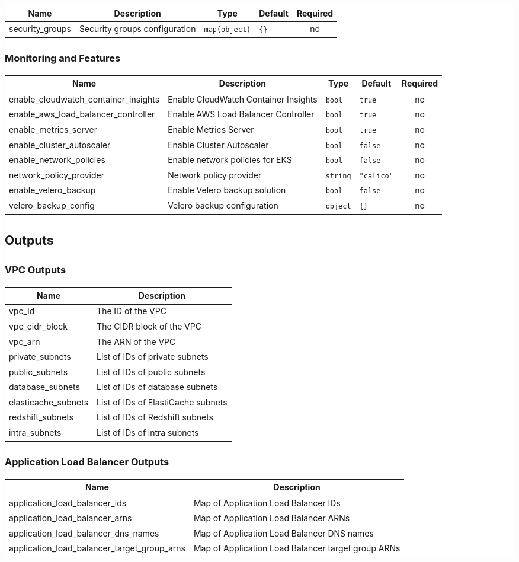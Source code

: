 | Name | Description | Type | Default | Required |
|------|-------------|------|---------|:--------:|
| security_groups | Security groups configuration | `map(object)` | `{}` | no |

### Monitoring and Features

| Name | Description | Type | Default | Required |
|------|-------------|------|---------|:--------:|
| enable_cloudwatch_container_insights | Enable CloudWatch Container Insights | `bool` | `true` | no |
| enable_aws_load_balancer_controller | Enable AWS Load Balancer Controller | `bool` | `true` | no |
| enable_metrics_server | Enable Metrics Server | `bool` | `true` | no |
| enable_cluster_autoscaler | Enable Cluster Autoscaler | `bool` | `false` | no |
| enable_network_policies | Enable network policies for EKS | `bool` | `false` | no |
| network_policy_provider | Network policy provider | `string` | `"calico"` | no |
| enable_velero_backup | Enable Velero backup solution | `bool` | `false` | no |
| velero_backup_config | Velero backup configuration | `object` | `{}` | no |

## Outputs

### VPC Outputs

| Name | Description |
|------|-------------|
| vpc_id | The ID of the VPC |
| vpc_cidr_block | The CIDR block of the VPC |
| vpc_arn | The ARN of the VPC |
| private_subnets | List of IDs of private subnets |
| public_subnets | List of IDs of public subnets |
| database_subnets | List of IDs of database subnets |
| elasticache_subnets | List of IDs of ElastiCache subnets |
| redshift_subnets | List of IDs of Redshift subnets |
| intra_subnets | List of IDs of intra subnets |

### Application Load Balancer Outputs

| Name | Description |
|------|-------------|
| application_load_balancer_ids | Map of Application Load Balancer IDs |
| application_load_balancer_arns | Map of Application Load Balancer ARNs |
| application_load_balancer_dns_names | Map of Application Load Balancer DNS names |
| application_load_balancer_target_group_arns | Map of Application Load Balancer target group ARNs |

